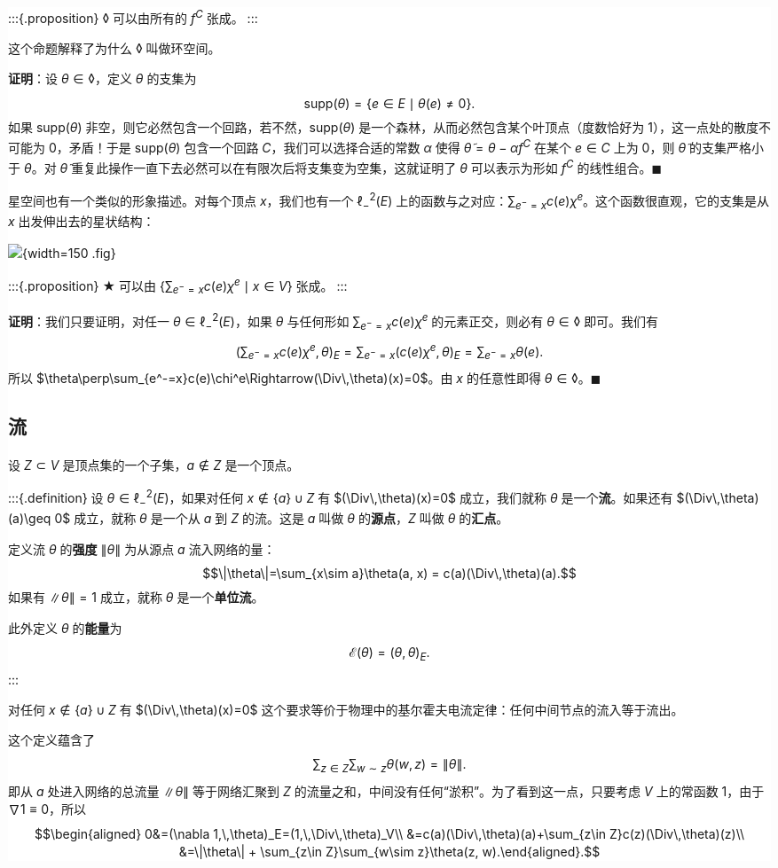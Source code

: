 :::{.proposition}
$\lozenge$ 可以由所有的 $f^C$ 张成。
:::

这个命题解释了为什么 $\lozenge$ 叫做环空间。

**证明**：设 $\theta\in\lozenge$，定义 $\theta$ 的支集为
$$\mathrm{supp}(\theta)=\{e\in E\mid\theta(e)\ne0\}.$$
如果 $\mathrm{supp}(\theta)$ 非空，则它必然包含一个回路，若不然，$\mathrm{supp}(\theta)$ 是一个森林，从而必然包含某个叶顶点（度数恰好为 1），这一点处的散度不可能为 0，矛盾！于是 $\mathrm{supp}(\theta)$ 包含一个回路 $C$，我们可以选择合适的常数 $\alpha$ 使得 $\widetilde{\theta}=\theta-\alpha f^C$ 在某个 $e\in C$ 上为 0，则 $\widetilde{\theta}$ 的支集严格小于 $\theta$。对 $\widetilde{\theta}$ 重复此操作一直下去必然可以在有限次后将支集变为空集，这就证明了 $\theta$ 可以表示为形如 $f^C$ 的线性组合。$\blacksquare$

星空间也有一个类似的形象描述。对每个顶点 $x$，我们也有一个 $\ell^2_{-}(E)$ 上的函数与之对应：$\sum_{e^-=x}c(e)\chi^e$。这个函数很直观，它的支集是从 $x$ 出发伸出去的星状结构：

![](/images/electric-network/div.svg){width=150 .fig}

:::{.proposition}
$\bigstar$ 可以由 $\left\{\sum_{e^-=x}c(e)\chi^e\mid x\in V\right\}$ 张成。
:::

**证明**：我们只要证明，对任一 $\theta\in\ell^2_{-}(E)$，如果 $\theta$ 与任何形如 $\sum_{e^-=x}c(e)\chi^e$ 的元素正交，则必有 $\theta\in\lozenge$ 即可。我们有
$$\left(\sum_{e^-=x}c(e)\chi^e,\theta\right)_E = \sum_{e^-=x}\left(c(e)\chi^e,\theta\right)_E = \sum_{e^-=x}\theta(e).$$
所以 $\theta\perp\sum_{e^-=x}c(e)\chi^e\Rightarrow(\Div\,\theta)(x)=0$。由 $x$ 的任意性即得 $\theta\in\lozenge$。$\blacksquare$

## 流

设 $Z\subset V$ 是顶点集的一个子集，$a\notin Z$ 是一个顶点。

:::{.definition}
设 $\theta\in\ell_{-}^2(E)$，如果对任何 $x\notin \{a\}\cup Z$ 有 $(\Div\,\theta)(x)=0$ 成立，我们就称 $\theta$ 是一个**流**。如果还有 $(\Div\,\theta)(a)\geq 0$ 成立，就称 $\theta$ 是一个从 $a$ 到 $Z$ 的流。这是 $a$ 叫做 $\theta$ 的**源点**，$Z$ 叫做 $\theta$ 的**汇点**。

定义流 $\theta$ 的**强度** $\|\theta\|$ 为从源点 $a$ 流入网络的量：
$$\|\theta\|=\sum_{x\sim a}\theta(a, x) = c(a)(\Div\,\theta)(a).$$
如果有 $\|\theta\|=1$ 成立，就称 $\theta$ 是一个**单位流**。

此外定义 $\theta$ 的**能量**为
$$\mathcal{E}(\theta)=(\theta,\,\theta)_E.$$
:::

对任何 $x\notin \{a\}\cup Z$ 有 $(\Div\,\theta)(x)=0$ 这个要求等价于物理中的基尔霍夫电流定律：任何中间节点的流入等于流出。

这个定义蕴含了
$$\sum_{z\in Z}\sum_{w\sim z}\theta(w, z)=\|\theta\|.$$
即从 $a$ 处进入网络的总流量 $\|\theta\|$ 等于网络汇聚到 $Z$ 的流量之和，中间没有任何“淤积”。为了看到这一点，只要考虑 $V$ 上的常函数 $1$，由于 $\nabla 1\equiv 0$，所以
$$\begin{aligned}
0&=(\nabla 1,\,\theta)_E=(1,\,\Div\,\theta)_V\\
&=c(a)(\Div\,\theta)(a)+\sum_{z\in Z}c(z)(\Div\,\theta)(z)\\
&=\|\theta\| + \sum_{z\in Z}\sum_{w\sim z}\theta(z, w).\end{aligned}.$$
